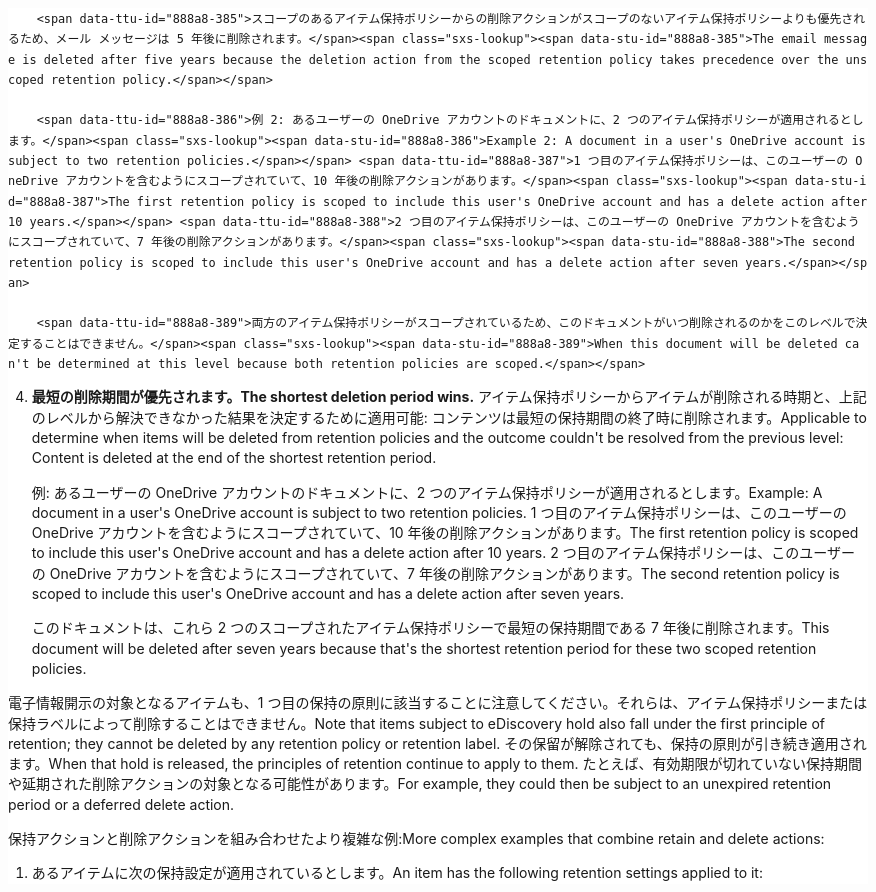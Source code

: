         <span data-ttu-id="888a8-385">スコープのあるアイテム保持ポリシーからの削除アクションがスコープのないアイテム保持ポリシーよりも優先されるため、メール メッセージは 5 年後に削除されます。</span><span class="sxs-lookup"><span data-stu-id="888a8-385">The email message is deleted after five years because the deletion action from the scoped retention policy takes precedence over the unscoped retention policy.</span></span>
        
        <span data-ttu-id="888a8-386">例 2: あるユーザーの OneDrive アカウントのドキュメントに、2 つのアイテム保持ポリシーが適用されるとします。</span><span class="sxs-lookup"><span data-stu-id="888a8-386">Example 2: A document in a user's OneDrive account is subject to two retention policies.</span></span> <span data-ttu-id="888a8-387">1 つ目のアイテム保持ポリシーは、このユーザーの OneDrive アカウントを含むようにスコープされていて、10 年後の削除アクションがあります。</span><span class="sxs-lookup"><span data-stu-id="888a8-387">The first retention policy is scoped to include this user's OneDrive account and has a delete action after 10 years.</span></span> <span data-ttu-id="888a8-388">2 つ目のアイテム保持ポリシーは、このユーザーの OneDrive アカウントを含むようにスコープされていて、7 年後の削除アクションがあります。</span><span class="sxs-lookup"><span data-stu-id="888a8-388">The second retention policy is scoped to include this user's OneDrive account and has a delete action after seven years.</span></span>
        
        <span data-ttu-id="888a8-389">両方のアイテム保持ポリシーがスコープされているため、このドキュメントがいつ削除されるのかをこのレベルで決定することはできません。</span><span class="sxs-lookup"><span data-stu-id="888a8-389">When this document will be deleted can't be determined at this level because both retention policies are scoped.</span></span>

4. <span data-ttu-id="888a8-390">**最短の削除期間が優先されます。**</span><span class="sxs-lookup"><span data-stu-id="888a8-390">**The shortest deletion period wins.**</span></span> <span data-ttu-id="888a8-391">アイテム保持ポリシーからアイテムが削除される時期と、上記のレベルから解決できなかった結果を決定するために適用可能: コンテンツは最短の保持期間の終了時に削除されます。</span><span class="sxs-lookup"><span data-stu-id="888a8-391">Applicable to determine when items will be deleted from retention policies and the outcome couldn't be resolved from the previous level: Content is deleted at the end of the shortest retention period.</span></span>
    
    <span data-ttu-id="888a8-392">例: あるユーザーの OneDrive アカウントのドキュメントに、2 つのアイテム保持ポリシーが適用されるとします。</span><span class="sxs-lookup"><span data-stu-id="888a8-392">Example: A document in a user's OneDrive account is subject to two retention policies.</span></span> <span data-ttu-id="888a8-393">1 つ目のアイテム保持ポリシーは、このユーザーの OneDrive アカウントを含むようにスコープされていて、10 年後の削除アクションがあります。</span><span class="sxs-lookup"><span data-stu-id="888a8-393">The first retention policy is scoped to include this user's OneDrive account and has a delete action after 10 years.</span></span> <span data-ttu-id="888a8-394">2 つ目のアイテム保持ポリシーは、このユーザーの OneDrive アカウントを含むようにスコープされていて、7 年後の削除アクションがあります。</span><span class="sxs-lookup"><span data-stu-id="888a8-394">The second retention policy is scoped to include this user's OneDrive account and has a delete action after seven years.</span></span>
    
    <span data-ttu-id="888a8-395">このドキュメントは、これら 2 つのスコープされたアイテム保持ポリシーで最短の保持期間である 7 年後に削除されます。</span><span class="sxs-lookup"><span data-stu-id="888a8-395">This document will be deleted after seven years because that's the shortest retention period for these two scoped retention policies.</span></span>

<span data-ttu-id="888a8-396">電子情報開示の対象となるアイテムも、1 つ目の保持の原則に該当することに注意してください。それらは、アイテム保持ポリシーまたは保持ラベルによって削除することはできません。</span><span class="sxs-lookup"><span data-stu-id="888a8-396">Note that items subject to eDiscovery hold also fall under the first principle of retention; they cannot be deleted by any retention policy or retention label.</span></span> <span data-ttu-id="888a8-397">その保留が解除されても、保持の原則が引き続き適用されます。</span><span class="sxs-lookup"><span data-stu-id="888a8-397">When that hold is released, the principles of retention continue to apply to them.</span></span> <span data-ttu-id="888a8-398">たとえば、有効期限が切れていない保持期間や延期された削除アクションの対象となる可能性があります。</span><span class="sxs-lookup"><span data-stu-id="888a8-398">For example, they could then be subject to an unexpired retention period or a deferred delete action.</span></span>

<span data-ttu-id="888a8-399">保持アクションと削除アクションを組み合わせたより複雑な例:</span><span class="sxs-lookup"><span data-stu-id="888a8-399">More complex examples that combine retain and delete actions:</span></span>

1. <span data-ttu-id="888a8-400">あるアイテムに次の保持設定が適用されているとします。</span><span class="sxs-lookup"><span data-stu-id="888a8-400">An item has the following retention settings applied to it:</span></span>
    